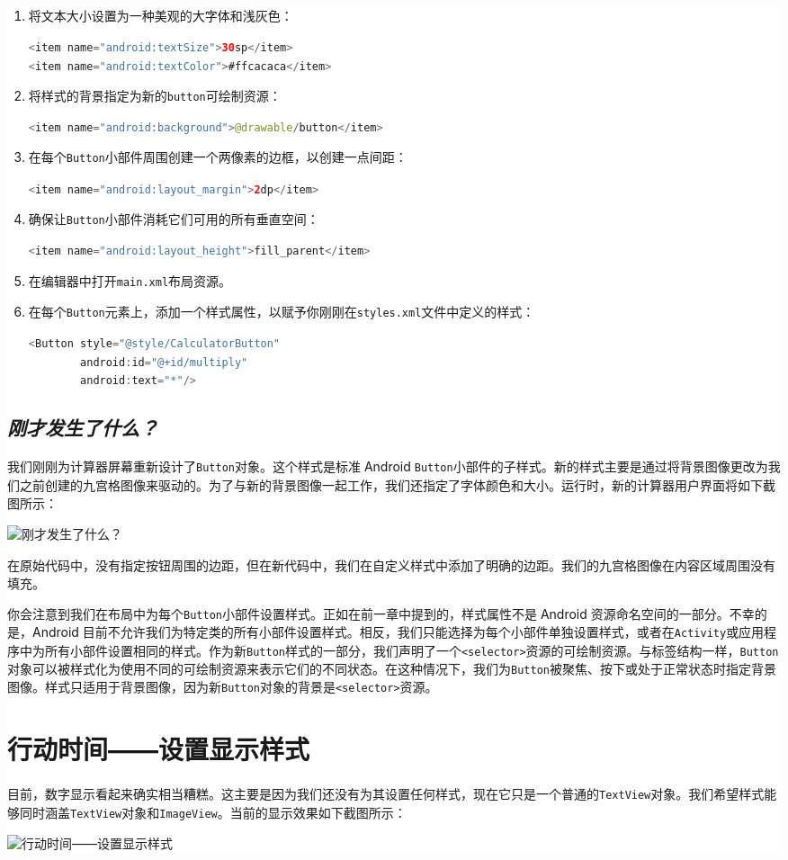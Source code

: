 1.  将文本大小设置为一种美观的大字体和浅灰色：

    ```kt
    <item name="android:textSize">30sp</item>
    <item name="android:textColor">#ffcacaca</item>
    ```

1.  将样式的背景指定为新的`button`可绘制资源：

    ```kt
    <item name="android:background">@drawable/button</item>
    ```

1.  在每个`Button`小部件周围创建一个两像素的边框，以创建一点间距：

    ```kt
    <item name="android:layout_margin">2dp</item>
    ```

1.  确保让`Button`小部件消耗它们可用的所有垂直空间：

    ```kt
    <item name="android:layout_height">fill_parent</item>
    ```

1.  在编辑器中打开`main.xml`布局资源。

1.  在每个`Button`元素上，添加一个样式属性，以赋予你刚刚在`styles.xml`文件中定义的样式：

    ```kt
    <Button style="@style/CalculatorButton"
            android:id="@+id/multiply"
            android:text="*"/>
    ```

## *刚才发生了什么？*

我们刚刚为计算器屏幕重新设计了`Button`对象。这个样式是标准 Android `Button`小部件的子样式。新的样式主要是通过将背景图像更改为我们之前创建的九宫格图像来驱动的。为了与新的背景图像一起工作，我们还指定了字体颜色和大小。运行时，新的计算器用户界面将如下截图所示：

![刚才发生了什么？](https://github.com/OpenDocCN/freelearn-android-pt2-zh/raw/master/docs/andr-ui-dev/img/4484_10_07.jpg)

在原始代码中，没有指定按钮周围的边距，但在新代码中，我们在自定义样式中添加了明确的边距。我们的九宫格图像在内容区域周围没有填充。

你会注意到我们在布局中为每个`Button`小部件设置样式。正如在前一章中提到的，样式属性不是 Android 资源命名空间的一部分。不幸的是，Android 目前不允许我们为特定类的所有小部件设置样式。相反，我们只能选择为每个小部件单独设置样式，或者在`Activity`或应用程序中为所有小部件设置相同的样式。作为新`Button`样式的一部分，我们声明了一个`<selector>`资源的可绘制资源。与标签结构一样，`Button`对象可以被样式化为使用不同的可绘制资源来表示它们的不同状态。在这种情况下，我们为`Button`被聚焦、按下或处于正常状态时指定背景图像。样式只适用于背景图像，因为新`Button`对象的背景是`<selector>`资源。

# 行动时间——设置显示样式

目前，数字显示看起来确实相当糟糕。这主要是因为我们还没有为其设置任何样式，现在它只是一个普通的`TextView`对象。我们希望样式能够同时涵盖`TextView`对象和`ImageView`。当前的显示效果如下截图所示：

![行动时间——设置显示样式](https://github.com/OpenDocCN/freelearn-android-pt2-zh/raw/master/docs/andr-ui-dev/img/4484_10_08.jpg)
